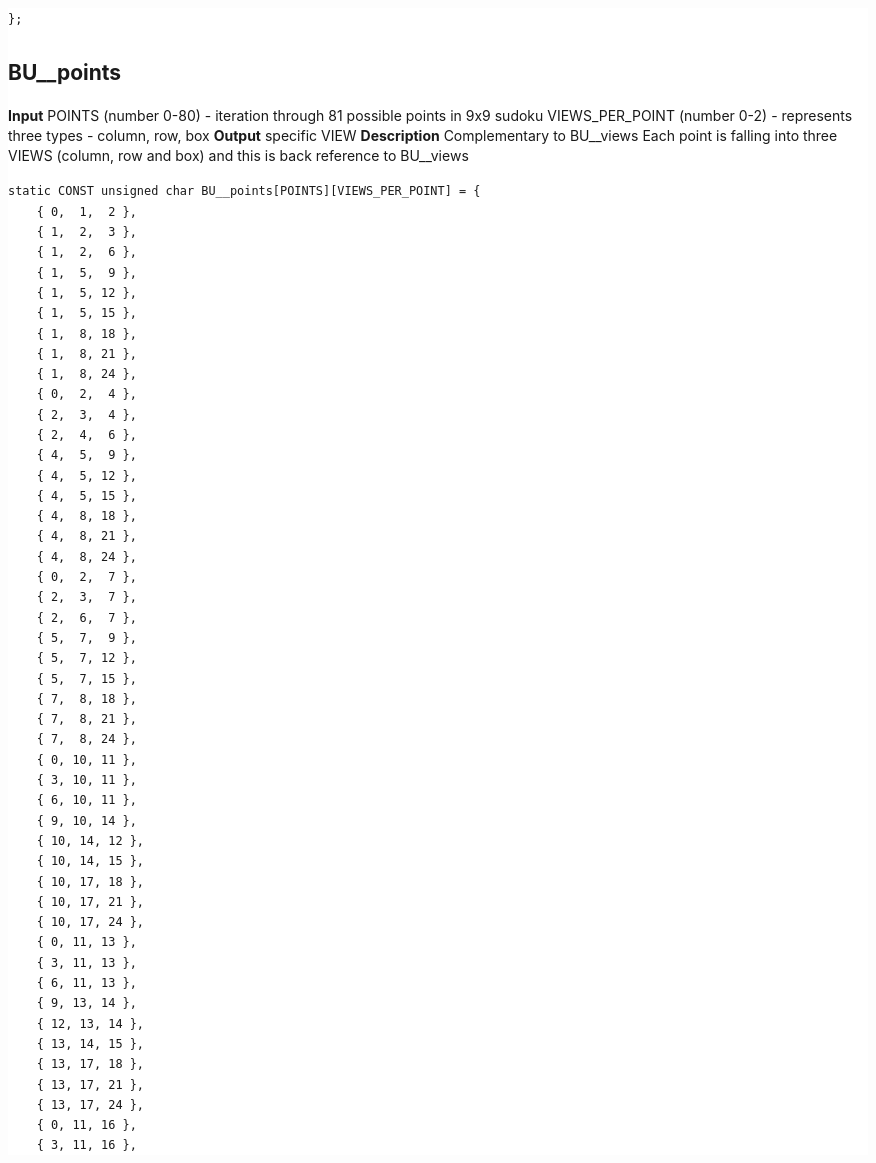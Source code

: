 ```
};
```

## BU__points
**Input**
POINTS (number 0-80) - iteration through 81 possible points in 9x9 sudoku
VIEWS_PER_POINT (number 0-2) - represents three types - column, row, box
**Output**
specific VIEW
**Description**
Complementary to BU__views
Each point is falling into three VIEWS (column, row and box) and this is back reference to BU__views
```
static CONST unsigned char BU__points[POINTS][VIEWS_PER_POINT] = {
	{ 0,  1,  2 },
	{ 1,  2,  3 },
	{ 1,  2,  6 },
	{ 1,  5,  9 },
	{ 1,  5, 12 },
	{ 1,  5, 15 },
	{ 1,  8, 18 },
	{ 1,  8, 21 },
	{ 1,  8, 24 },
	{ 0,  2,  4 },
	{ 2,  3,  4 },
	{ 2,  4,  6 },
	{ 4,  5,  9 },
	{ 4,  5, 12 },
	{ 4,  5, 15 },
	{ 4,  8, 18 },
	{ 4,  8, 21 },
	{ 4,  8, 24 },
	{ 0,  2,  7 },
	{ 2,  3,  7 },
	{ 2,  6,  7 },
	{ 5,  7,  9 },
	{ 5,  7, 12 },
	{ 5,  7, 15 },
	{ 7,  8, 18 },
	{ 7,  8, 21 },
	{ 7,  8, 24 },
	{ 0, 10, 11 },
	{ 3, 10, 11 },
	{ 6, 10, 11 },
	{ 9, 10, 14 },
	{ 10, 14, 12 },
	{ 10, 14, 15 },
	{ 10, 17, 18 },
	{ 10, 17, 21 },
	{ 10, 17, 24 },
	{ 0, 11, 13 },
	{ 3, 11, 13 },
	{ 6, 11, 13 },
	{ 9, 13, 14 },
	{ 12, 13, 14 },
	{ 13, 14, 15 },
	{ 13, 17, 18 },
	{ 13, 17, 21 },
	{ 13, 17, 24 },
	{ 0, 11, 16 },
	{ 3, 11, 16 },
```